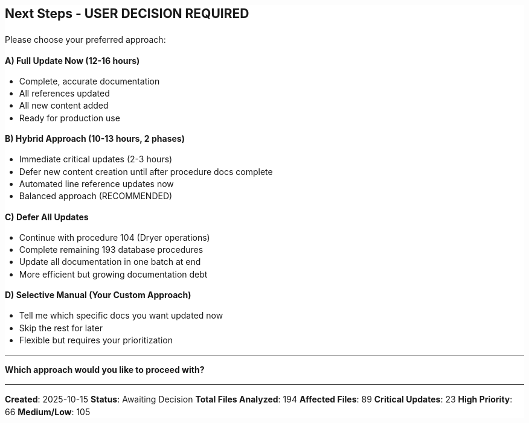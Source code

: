 
## Next Steps - USER DECISION REQUIRED

Please choose your preferred approach:

**A) Full Update Now (12-16 hours)**
- Complete, accurate documentation
- All references updated
- All new content added
- Ready for production use

**B) Hybrid Approach (10-13 hours, 2 phases)**
- Immediate critical updates (2-3 hours)
- Defer new content creation until after procedure docs complete
- Automated line reference updates now
- Balanced approach (RECOMMENDED)

**C) Defer All Updates**
- Continue with procedure 104 (Dryer operations)
- Complete remaining 193 database procedures
- Update all documentation in one batch at end
- More efficient but growing documentation debt

**D) Selective Manual (Your Custom Approach)**
- Tell me which specific docs you want updated now
- Skip the rest for later
- Flexible but requires your prioritization

---

**Which approach would you like to proceed with?**

---

**Created**: 2025-10-15
**Status**: Awaiting Decision
**Total Files Analyzed**: 194
**Affected Files**: 89
**Critical Updates**: 23
**High Priority**: 66
**Medium/Low**: 105
